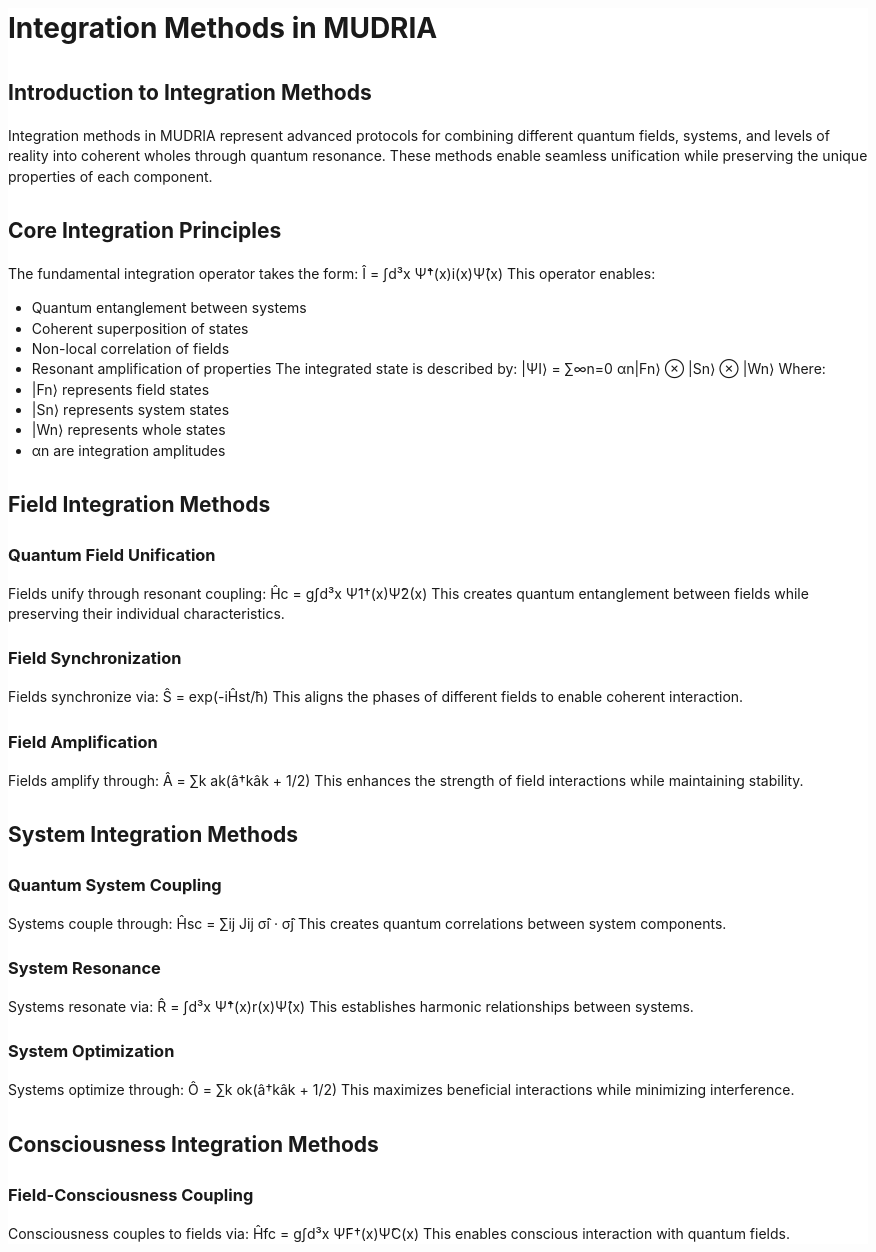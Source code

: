 # Integration Methods in MUDRIA
## Introduction to Integration Methods
Integration methods in MUDRIA represent advanced protocols for combining different quantum fields, systems, and levels of reality into coherent wholes through quantum resonance. These methods enable seamless unification while preserving the unique properties of each component.
## Core Integration Principles
The fundamental integration operator takes the form:
Î = ∫d³x Ψ̂†(x)i(x)Ψ̂(x)
This operator enables:
- Quantum entanglement between systems
- Coherent superposition of states
- Non-local correlation of fields
- Resonant amplification of properties
The integrated state is described by:
|ΨI⟩ = ∑∞n=0 αn|Fn⟩ ⊗ |Sn⟩ ⊗ |Wn⟩
Where:
- |Fn⟩ represents field states
- |Sn⟩ represents system states
- |Wn⟩ represents whole states
- αn are integration amplitudes
## Field Integration Methods
### Quantum Field Unification
Fields unify through resonant coupling:
Ĥc = g∫d³x Ψ̂1†(x)Ψ̂2(x)
This creates quantum entanglement between fields while preserving their individual characteristics.
### Field Synchronization
Fields synchronize via:
Ŝ = exp(-iĤst/ħ)
This aligns the phases of different fields to enable coherent interaction.
### Field Amplification
Fields amplify through:
Â = ∑k ak(â†kâk + 1/2)
This enhances the strength of field interactions while maintaining stability.
## System Integration Methods
### Quantum System Coupling
Systems couple through:
Ĥsc = ∑ij Jij σ̂i · σ̂j
This creates quantum correlations between system components.
### System Resonance
Systems resonate via:
R̂ = ∫d³x Ψ̂†(x)r(x)Ψ̂(x)
This establishes harmonic relationships between systems.
### System Optimization
Systems optimize through:
Ô = ∑k ok(â†kâk + 1/2)
This maximizes beneficial interactions while minimizing interference.
## Consciousness Integration Methods
### Field-Consciousness Coupling
Consciousness couples to fields via:
Ĥfc = g∫d³x Ψ̂F†(x)Ψ̂C(x)
This enables conscious interaction with quantum fields.